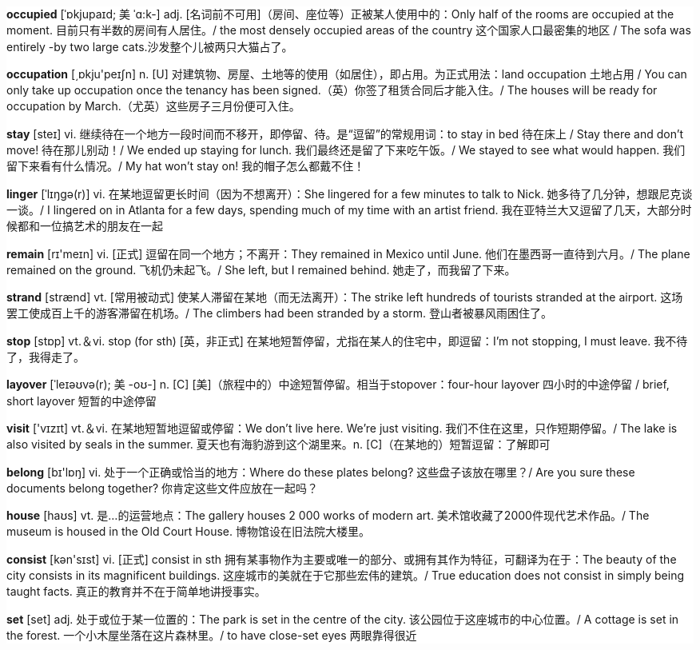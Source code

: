 <span class="vocabulary">**occupied**</span> [ˈɒkjupaɪd; 美 ˈɑ:k-]
<span class="definition">adj. [名词前不可用]（房间、座位等）正被某人使用中的：</span>Only half of the rooms are occupied at the moment. 目前只有半数的房间有人居住。/ the most densely occupied areas of the country 这个国家人口最密集的地区 / The sofa was entirely -by two large cats.沙发整个儿被两只大猫占了。

<span class="vocabulary">**occupation**</span> [͵ɒkju'peɪʃn] 
<span class="definition">n. [U] 对建筑物、房屋、土地等的使用（如居住），即占用。为正式用法：</span>land occupation 土地占用 / You can only take up occupation once the tenancy has been signed.（英）你签了租赁合同后才能入住。/ The houses will be ready for occupation by March.（尤英）这些房子三月份便可入住。

<span class="vocabulary">**stay**</span> [steɪ] 
<span class="definition">vi. 继续待在一个地方一段时间而不移开，即停留、待。是“逗留”的常规用词：</span>to stay in bed 待在床上 / Stay there and don’t move! 待在那儿别动！/ We ended up staying for lunch. 我们最终还是留了下来吃午饭。/ We stayed to see what would happen. 我们留下来看有什么情况。/ My hat won’t stay on! 我的帽子怎么都戴不住！
           
<span class="vocabulary">**linger**</span> [ˈlɪŋgə(r)]
<span class="definition">vi. 在某地逗留更长时间（因为不想离开）：</span>She lingered for a few minutes to talk to Nick. 她多待了几分钟，想跟尼克谈一谈。/ I lingered on in Atlanta for a few days, spending much of my time with an artist friend. 我在亚特兰大又逗留了几天，大部分时候都和一位搞艺术的朋友在一起

<span class="vocabulary">**remain**</span> [rɪ'meɪn] 
<span class="definition">vi. [正式] 逗留在同一个地方；不离开：</span>They remained in Mexico until June. 他们在墨西哥一直待到六月。/ The plane remained on the ground. 飞机仍未起飞。/ She left, but I remained behind. 她走了，而我留了下来。
           
<span class="vocabulary">**strand**</span> [strænd]
<span class="definition">vt. [常用被动式] 使某人滞留在某地（而无法离开）：</span>The strike left hundreds of tourists stranded at the airport. 这场罢工使成百上千的游客滞留在机场。/ The climbers had been stranded by a storm. 登山者被暴风雨困住了。

<span class="vocabulary">**stop**</span> [stɒp] 
<span class="definition">vt.＆vi. stop (for sth) [英，非正式] 在某地短暂停留，尤指在某人的住宅中，即逗留：</span>I’m not stopping, I must leave. 我不待了，我得走了。
           
<span class="vocabulary">**layover**</span> [ˈleɪəʊvə(r); 美 -oʊ-]
<span class="definition">n. [C] [美]（旅程中的）中途短暂停留。相当于stopover：</span>four-hour layover 四小时的中途停留 / brief, short layover 短暂的中途停留

<span class="vocabulary">**visit**</span> ['vɪzɪt] 
<span class="definition">vt.＆vi. 在某地短暂地逗留或停留：</span>We don’t live here. We’re just visiting. 我们不住在这里，只作短期停留。/ The lake is also visited by seals in the summer. 夏天也有海豹游到这个湖里来。<span class="definition">n. [C]（在某地的）短暂逗留：</span>了解即可

<span class="vocabulary">**belong**</span> [bɪ'lɒŋ] 
<span class="definition">vi. 处于一个正确或恰当的地方：</span>Where do these plates belong? 这些盘子该放在哪里？/ Are you sure these documents belong together? 你肯定这些文件应放在一起吗？

<span class="vocabulary">**house**</span> [haʊs] 
<span class="definition">vt. 是…的运营地点：</span>The gallery houses 2 000 works of modern art. 美术馆收藏了2000件现代艺术作品。/ The museum is housed in the Old Court House. 博物馆设在旧法院大楼里。

<span class="vocabulary">**consist**</span> [kən'sɪst] 
<span class="definition">vi. [正式] consist in sth 拥有某事物作为主要或唯一的部分、或拥有其作为特征，可翻译为在于：</span>The beauty of the city consists in its magnificent buildings. 这座城市的美就在于它那些宏伟的建筑。/ True education does not consist in simply being taught facts. 真正的教育并不在于简单地讲授事实。

<span class="vocabulary">**set**</span> [set] 
<span class="definition">adj. 处于或位于某一位置的：</span>The park is set in the centre of the city. 该公园位于这座城市的中心位置。/ A cottage is set in the forest. 一个小木屋坐落在这片森林里。/ to have close-set eyes 两眼靠得很近
